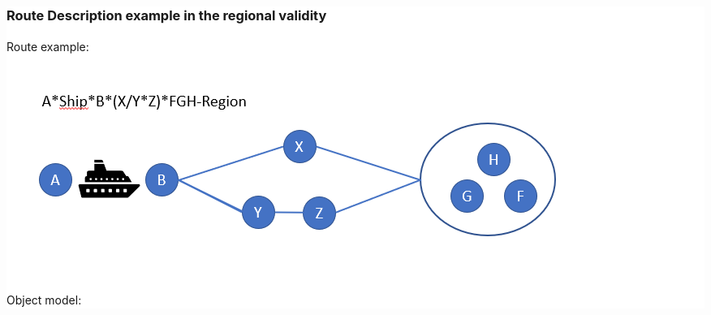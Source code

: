 ### Route Description example in the regional validity

Route example:

![Fare Structure](../images/fare-data-structure/viaExample.PNG)

Object model:
